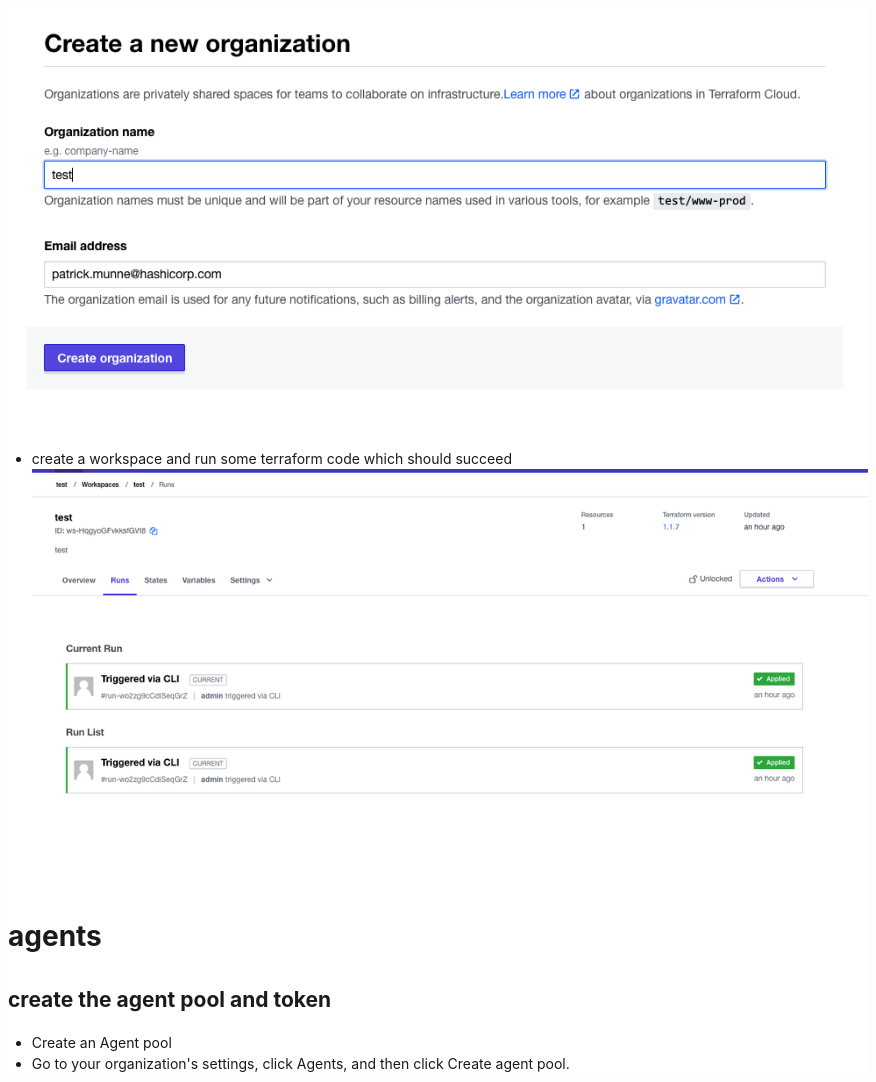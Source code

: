 ![](media/20220510120157.png)      
- create a workspace and run some terraform code which should succeed  
![](media/20220510132050.png)    

# agents

## create the agent pool and token
- Create an Agent pool
- Go to your organization's settings, click Agents, and then click Create agent pool.